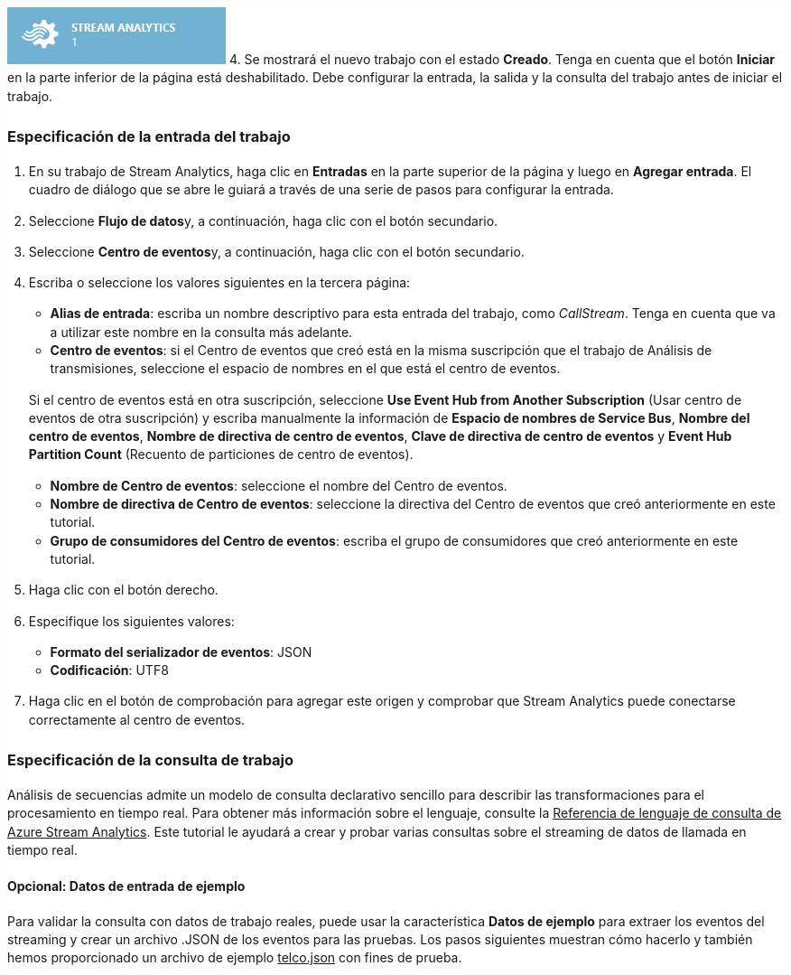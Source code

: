    ![Icono de servicio de Análisis de transmisiones](./media/stream-analytics-get-started/stream-analytics-service-icon.png)
4. Se mostrará el nuevo trabajo con el estado **Creado**. Tenga en cuenta que el botón **Iniciar** en la parte inferior de la página está deshabilitado. Debe configurar la entrada, la salida y la consulta del trabajo antes de iniciar el trabajo.

### <a name="specify-job-input"></a>Especificación de la entrada del trabajo
1. En su trabajo de Stream Analytics, haga clic en **Entradas** en la parte superior de la página y luego en **Agregar entrada**. El cuadro de diálogo que se abre le guiará a través de una serie de pasos para configurar la entrada.
2. Seleccione **Flujo de datos**y, a continuación, haga clic con el botón secundario.
3. Seleccione **Centro de eventos**y, a continuación, haga clic con el botón secundario.
4. Escriba o seleccione los valores siguientes en la tercera página:
   
   * **Alias de entrada**: escriba un nombre descriptivo para esta entrada del trabajo, como *CallStream*. Tenga en cuenta que va a utilizar este nombre en la consulta más adelante.
   * **Centro de eventos**: si el Centro de eventos que creó está en la misma suscripción que el trabajo de Análisis de transmisiones, seleccione el espacio de nombres en el que está el centro de eventos.
   
   Si el centro de eventos está en otra suscripción, seleccione **Use Event Hub from Another Subscription** (Usar centro de eventos de otra suscripción) y escriba manualmente la información de **Espacio de nombres de Service Bus**, **Nombre del centro de eventos**, **Nombre de directiva de centro de eventos**, **Clave de directiva de centro de eventos** y **Event Hub Partition Count** (Recuento de particiones de centro de eventos).
   
   * **Nombre de Centro de eventos**: seleccione el nombre del Centro de eventos.
   * **Nombre de directiva de Centro de eventos**: seleccione la directiva del Centro de eventos que creó anteriormente en este tutorial.
   * **Grupo de consumidores del Centro de eventos**: escriba el grupo de consumidores que creó anteriormente en este tutorial.
5. Haga clic con el botón derecho.
6. Especifique los siguientes valores:
   
   * **Formato del serializador de eventos**: JSON
   * **Codificación**: UTF8
7. Haga clic en el botón de comprobación para agregar este origen y comprobar que Stream Analytics puede conectarse correctamente al centro de eventos.

### <a name="specify-job-query"></a>Especificación de la consulta de trabajo
Análisis de secuencias admite un modelo de consulta declarativo sencillo para describir las transformaciones para el procesamiento en tiempo real. Para obtener más información sobre el lenguaje, consulte la [Referencia de lenguaje de consulta de Azure Stream Analytics](https://msdn.microsoft.com/library/dn834998.aspx). Este tutorial le ayudará a crear y probar varias consultas sobre el streaming de datos de llamada en tiempo real.

#### <a name="optional-sample-input-data"></a>Opcional: Datos de entrada de ejemplo
Para validar la consulta con datos de trabajo reales, puede usar la característica **Datos de ejemplo** para extraer los eventos del streaming y crear un archivo .JSON de los eventos para las pruebas.  Los pasos siguientes muestran cómo hacerlo y también hemos proporcionado un archivo de ejemplo [telco.json](https://github.com/Azure/azure-stream-analytics/blob/master/Sample%20Data/telco.json) con fines de prueba.
